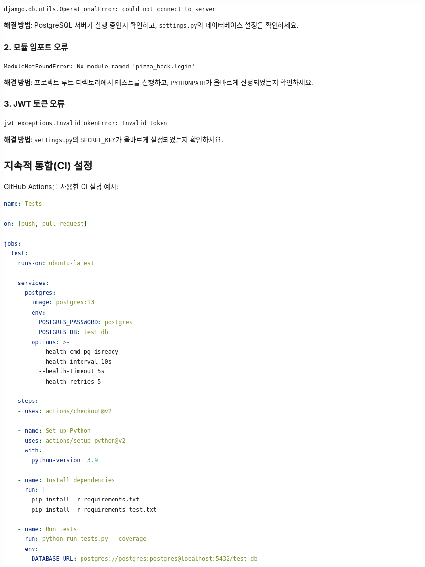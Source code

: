 ```
django.db.utils.OperationalError: could not connect to server
```

**해결 방법**: PostgreSQL 서버가 실행 중인지 확인하고, `settings.py`의 데이터베이스 설정을 확인하세요.

### 2. 모듈 임포트 오류

```
ModuleNotFoundError: No module named 'pizza_back.login'
```

**해결 방법**: 프로젝트 루트 디렉토리에서 테스트를 실행하고, `PYTHONPATH`가 올바르게 설정되었는지 확인하세요.

### 3. JWT 토큰 오류

```
jwt.exceptions.InvalidTokenError: Invalid token
```

**해결 방법**: `settings.py`의 `SECRET_KEY`가 올바르게 설정되었는지 확인하세요.

## 지속적 통합(CI) 설정

GitHub Actions를 사용한 CI 설정 예시:

```yaml
name: Tests

on: [push, pull_request]

jobs:
  test:
    runs-on: ubuntu-latest
    
    services:
      postgres:
        image: postgres:13
        env:
          POSTGRES_PASSWORD: postgres
          POSTGRES_DB: test_db
        options: >-
          --health-cmd pg_isready
          --health-interval 10s
          --health-timeout 5s
          --health-retries 5
    
    steps:
    - uses: actions/checkout@v2
    
    - name: Set up Python
      uses: actions/setup-python@v2
      with:
        python-version: 3.9
    
    - name: Install dependencies
      run: |
        pip install -r requirements.txt
        pip install -r requirements-test.txt
    
    - name: Run tests
      run: python run_tests.py --coverage
      env:
        DATABASE_URL: postgres://postgres:postgres@localhost:5432/test_db
```
